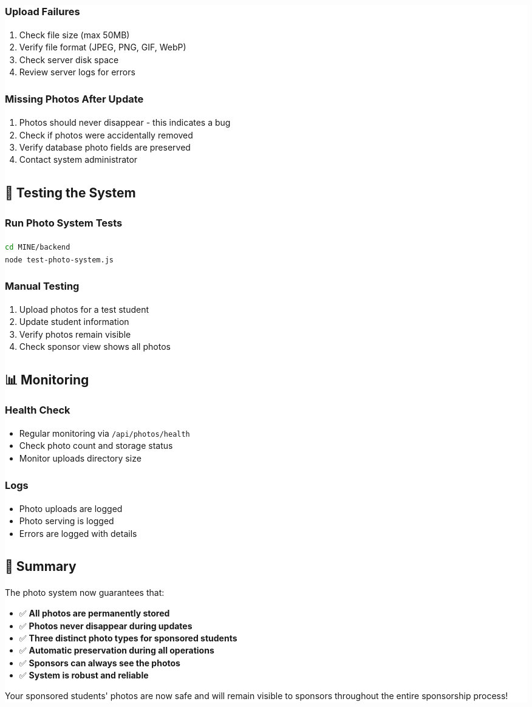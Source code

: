 ### Upload Failures
1. Check file size (max 50MB)
2. Verify file format (JPEG, PNG, GIF, WebP)
3. Check server disk space
4. Review server logs for errors

### Missing Photos After Update
1. Photos should never disappear - this indicates a bug
2. Check if photos were accidentally removed
3. Verify database photo fields are preserved
4. Contact system administrator

## 🔧 Testing the System

### Run Photo System Tests
```bash
cd MINE/backend
node test-photo-system.js
```

### Manual Testing
1. Upload photos for a test student
2. Update student information
3. Verify photos remain visible
4. Check sponsor view shows all photos

## 📊 Monitoring

### Health Check
- Regular monitoring via `/api/photos/health`
- Check photo count and storage status
- Monitor uploads directory size

### Logs
- Photo uploads are logged
- Photo serving is logged
- Errors are logged with details

## 🎉 Summary

The photo system now guarantees that:
- ✅ **All photos are permanently stored**
- ✅ **Photos never disappear during updates**
- ✅ **Three distinct photo types for sponsored students**
- ✅ **Automatic preservation during all operations**
- ✅ **Sponsors can always see the photos**
- ✅ **System is robust and reliable**

Your sponsored students' photos are now safe and will remain visible to sponsors throughout the entire sponsorship process!
















